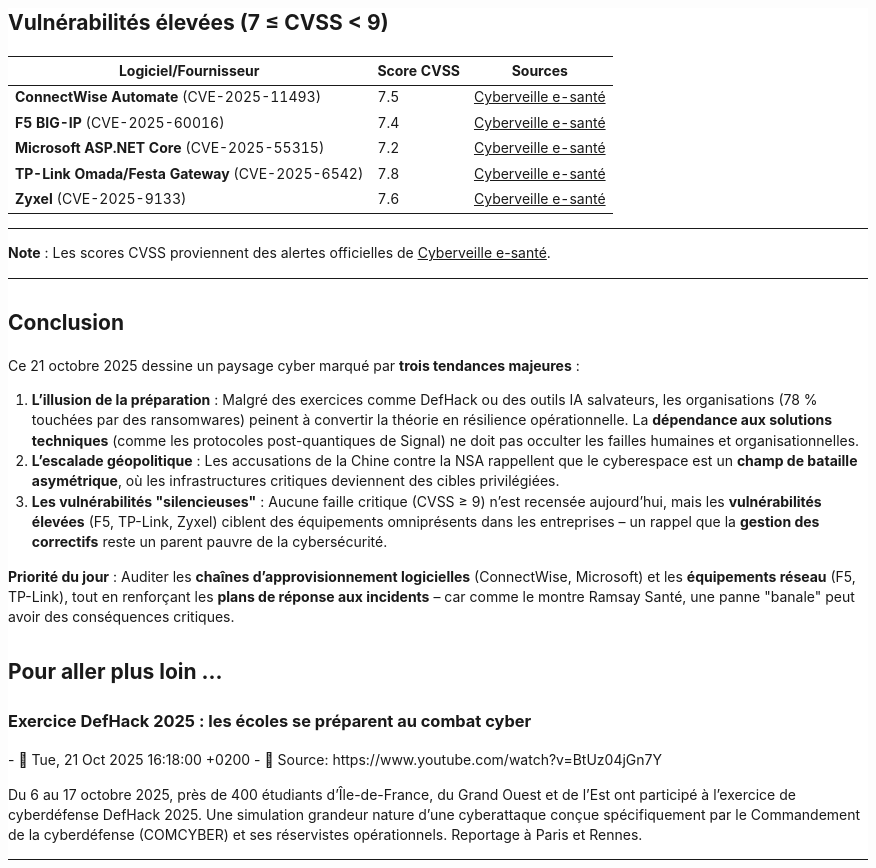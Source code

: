 ## Vulnérabilités élevées (7 ≤ CVSS < 9)

| **Logiciel/Fournisseur**       | **Score CVSS** | **Sources**                                                                                     |
|---------------------------------|----------------|------------------------------------------------------------------------------------------------|
| **ConnectWise Automate** (CVE-2025-11493) | 7.5            | [Cyberveille e-santé](https://cyberveille.esante.gouv.fr/alertes/connectwise-cve-2025-11493-2025-10-21) |
| **F5 BIG-IP** (CVE-2025-60016) | 7.4            | [Cyberveille e-santé](https://cyberveille.esante.gouv.fr/alertes/f5-cve-2025-60016-2025-10-21) |
| **Microsoft ASP.NET Core** (CVE-2025-55315) | 7.2 | [Cyberveille e-santé](https://cyberveille.esante.gouv.fr/alertes/microsoft-cve-2025-55315-2025-10-21) |
| **TP-Link Omada/Festa Gateway** (CVE-2025-6542) | 7.8 | [Cyberveille e-santé](https://cyberveille.esante.gouv.fr/alertes/tp-link-cve-2025-6542-2025-10-21) |
| **Zyxel** (CVE-2025-9133)      | 7.6            | [Cyberveille e-santé](https://cyberveille.esante.gouv.fr/alertes/zyxel-cve-2025-9133-2025-10-21) |

---
**Note** : Les scores CVSS proviennent des alertes officielles de [Cyberveille e-santé](https://cyberveille.esante.gouv.fr/).

---

## Conclusion

Ce 21 octobre 2025 dessine un paysage cyber marqué par **trois tendances majeures** :
1. **L’illusion de la préparation** : Malgré des exercices comme DefHack ou des outils IA salvateurs, les organisations (78 % touchées par des ransomwares) peinent à convertir la théorie en résilience opérationnelle. La **dépendance aux solutions techniques** (comme les protocoles post-quantiques de Signal) ne doit pas occulter les failles humaines et organisationnelles.
2. **L’escalade géopolitique** : Les accusations de la Chine contre la NSA rappellent que le cyberespace est un **champ de bataille asymétrique**, où les infrastructures critiques deviennent des cibles privilégiées.
3. **Les vulnérabilités "silencieuses"** : Aucune faille critique (CVSS ≥ 9) n’est recensée aujourd’hui, mais les **vulnérabilités élevées** (F5, TP-Link, Zyxel) ciblent des équipements omniprésents dans les entreprises – un rappel que la **gestion des correctifs** reste un parent pauvre de la cybersécurité.

**Priorité du jour** : Auditer les **chaînes d’approvisionnement logicielles** (ConnectWise, Microsoft) et les **équipements réseau** (F5, TP-Link), tout en renforçant les **plans de réponse aux incidents** – car comme le montre Ramsay Santé, une panne "banale" peut avoir des conséquences critiques.

## Pour aller plus loin ...

<h3 class="class_h3">Exercice DefHack 2025 : les écoles se préparent au combat cyber</h3>
- 📅 Tue, 21 Oct 2025 16:18:00 +0200
- 🔗 Source: https://www.youtube.com/watch?v=BtUz04jGn7Y

Du 6 au 17 octobre 2025, près de 400 étudiants d’Île-de-France, du Grand Ouest et de l’Est ont participé à  l’exercice de cyberdéfense DefHack 2025. Une simulation grandeur nature d’une cyberattaque conçue spécifiquement par le Commandement de la cyberdéfense (COMCYBER) et ses réservistes opérationnels. Reportage à  Paris et Rennes.

---
